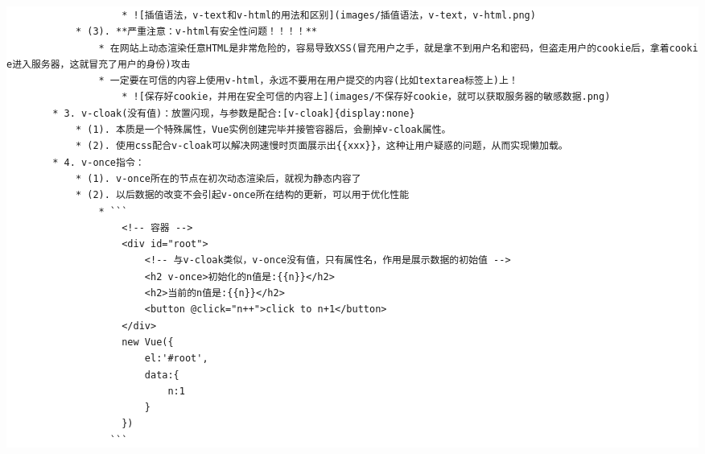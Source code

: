                         * ![插值语法，v-text和v-html的用法和区别](images/插值语法，v-text，v-html.png)
                * (3). **严重注意：v-html有安全性问题！！！！**
                    * 在网站上动态渲染任意HTML是非常危险的，容易导致XSS(冒充用户之手，就是拿不到用户名和密码，但盗走用户的cookie后，拿着cookie进入服务器，这就冒充了用户的身份)攻击
                    * 一定要在可信的内容上使用v-html，永远不要用在用户提交的内容(比如textarea标签上)上！
                        * ![保存好cookie，并用在安全可信的内容上](images/不保存好cookie，就可以获取服务器的敏感数据.png)
            * 3. v-cloak(没有值)：放置闪现，与参数是配合:[v-cloak]{display:none}
                * (1). 本质是一个特殊属性，Vue实例创建完毕并接管容器后，会删掉v-cloak属性。
                * (2). 使用css配合v-cloak可以解决网速慢时页面展示出{{xxx}}，这种让用户疑惑的问题，从而实现懒加载。
            * 4. v-once指令：
                * (1). v-once所在的节点在初次动态渲染后，就视为静态内容了
                * (2). 以后数据的改变不会引起v-once所在结构的更新，可以用于优化性能
                    * ```
                        <!-- 容器 -->
                        <div id="root">
                            <!-- 与v-cloak类似，v-once没有值，只有属性名，作用是展示数据的初始值 -->
                            <h2 v-once>初始化的n值是:{{n}}</h2>
                            <h2>当前的n值是:{{n}}</h2>
                            <button @click="n++">click to n+1</button>
                        </div>
                        new Vue({
                            el:'#root',
                            data:{
                                n:1
                            }
                        })
                      ```